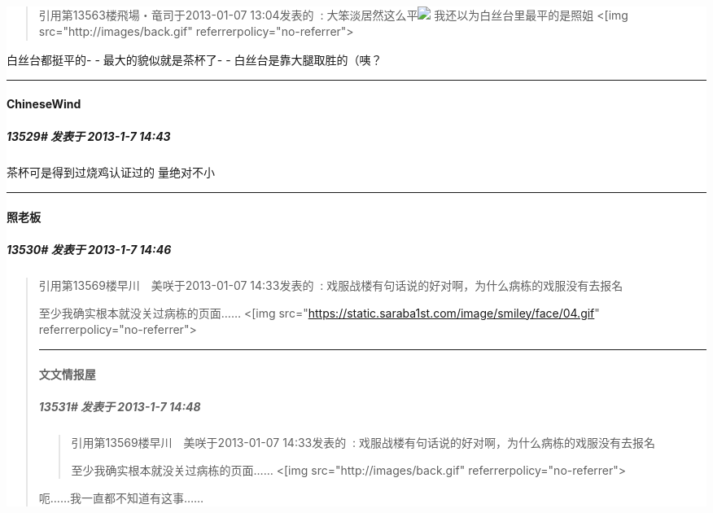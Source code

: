 

<blockquote>引用第13563楼飛場・竜司于2013-01-07 13:04发表的  :
大笨淡居然这么平<img src="https://static.saraba1st.com/image/smiley/zdl/156.gif" referrerpolicy="no-referrer">
我还以为白丝台里最平的是照姐 <[img src="http://images/back.gif" referrerpolicy="no-referrer"></blockquote>白丝台都挺平的- -
最大的貌似就是茶杯了- -
白丝台是靠大腿取胜的（咦？







*****

####  ChineseWind  
##### 13529#       发表于 2013-1-7 14:43




茶杯可是得到过烧鸡认证过的
量绝对不小







*****

####  照老板  
##### 13530#       发表于 2013-1-7 14:46



<blockquote>引用第13569楼早川　美咲于2013-01-07 14:33发表的  :
戏服战楼有句话说的好对啊，为什么病栋的戏服没有去报名

至少我确实根本就没关过病栋的页面…… <[img src="https://static.saraba1st.com/image/smiley/face/04.gif" referrerpolicy="no-referrer">







*****

####  文文情报屋  
##### 13531#       发表于 2013-1-7 14:48



<blockquote>引用第13569楼早川　美咲于2013-01-07 14:33发表的  :
戏服战楼有句话说的好对啊，为什么病栋的戏服没有去报名

至少我确实根本就没关过病栋的页面…… <[img src="http://images/back.gif" referrerpolicy="no-referrer"></blockquote>呃……我一直都不知道有这事……


